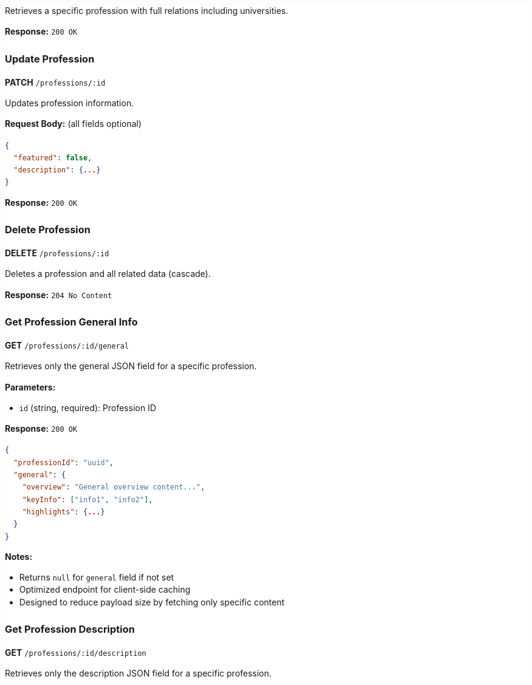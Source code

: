 Retrieves a specific profession with full relations including universities.

**Response:** `200 OK`

### Update Profession
**PATCH** `/professions/:id`

Updates profession information.

**Request Body:** (all fields optional)
```json
{
  "featured": false,
  "description": {...}
}
```

**Response:** `200 OK`

### Delete Profession
**DELETE** `/professions/:id`

Deletes a profession and all related data (cascade).

**Response:** `204 No Content`

### Get Profession General Info
**GET** `/professions/:id/general`

Retrieves only the general JSON field for a specific profession.

**Parameters:**
- `id` (string, required): Profession ID

**Response:** `200 OK`
```json
{
  "professionId": "uuid",
  "general": {
    "overview": "General overview content...",
    "keyInfo": ["info1", "info2"],
    "highlights": {...}
  }
}
```

**Notes:**
- Returns `null` for `general` field if not set
- Optimized endpoint for client-side caching
- Designed to reduce payload size by fetching only specific content

### Get Profession Description
**GET** `/professions/:id/description`

Retrieves only the description JSON field for a specific profession.
